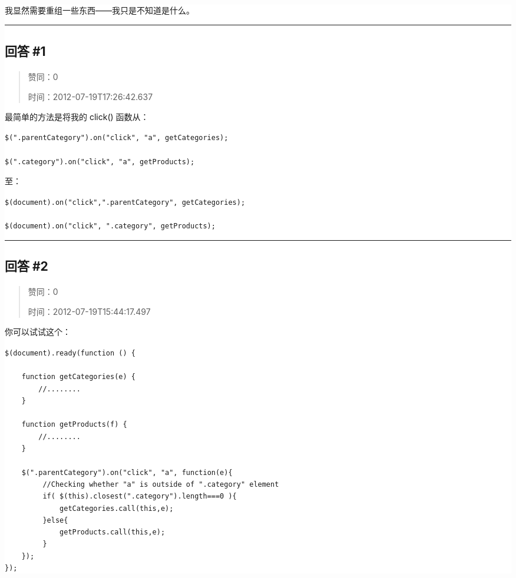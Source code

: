 我显然需要重组一些东西——我只是不知道是什么。

* * *

## 回答 #1

> 赞同：0
> 
> 时间：2012-07-19T17:26:42.637

最简单的方法是将我的 click() 函数从：

```
$(".parentCategory").on("click", "a", getCategories);

$(".category").on("click", "a", getProducts); 
```

至：

```
$(document).on("click",".parentCategory", getCategories);

$(document).on("click", ".category", getProducts); 
```

* * *

## 回答 #2

> 赞同：0
> 
> 时间：2012-07-19T15:44:17.497

你可以试试这个：

```
$(document).ready(function () {

    function getCategories(e) {
        //........
    }

    function getProducts(f) {
        //........
    }

    $(".parentCategory").on("click", "a", function(e){ 
         //Checking whether "a" is outside of ".category" element
         if( $(this).closest(".category").length===0 ){
             getCategories.call(this,e);
         }else{
             getProducts.call(this,e);
         }
    });
}); 
```
